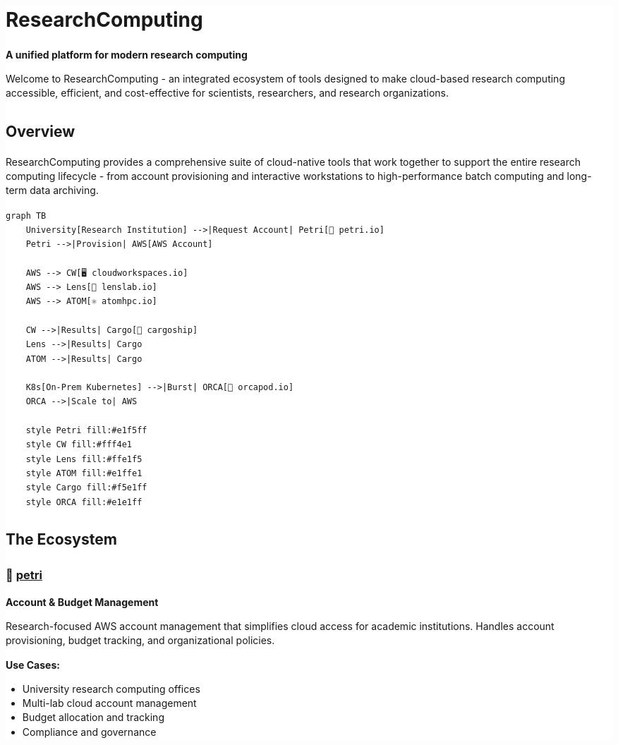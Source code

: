 # ResearchComputing

**A unified platform for modern research computing**

Welcome to ResearchComputing - an integrated ecosystem of tools designed to make cloud-based research computing accessible, efficient, and cost-effective for scientists, researchers, and research organizations.

## Overview

ResearchComputing provides a comprehensive suite of cloud-native tools that work together to support the entire research computing lifecycle - from account provisioning and interactive workstations to high-performance batch computing and long-term data archiving.

```mermaid
graph TB
    University[Research Institution] -->|Request Account| Petri[🧫 petri.io]
    Petri -->|Provision| AWS[AWS Account]

    AWS --> CW[🖥️ cloudworkspaces.io]
    AWS --> Lens[🔬 lenslab.io]
    AWS --> ATOM[⚛️ atomhpc.io]

    CW -->|Results| Cargo[🚢 cargoship]
    Lens -->|Results| Cargo
    ATOM -->|Results| Cargo

    K8s[On-Prem Kubernetes] -->|Burst| ORCA[🐋 orcapod.io]
    ORCA -->|Scale to| AWS

    style Petri fill:#e1f5ff
    style CW fill:#fff4e1
    style Lens fill:#ffe1f5
    style ATOM fill:#e1ffe1
    style Cargo fill:#f5e1ff
    style ORCA fill:#e1e1ff
```

## The Ecosystem

### 🧫 [petri](https://petri.io)
**Account & Budget Management**

Research-focused AWS account management that simplifies cloud access for academic institutions. Handles account provisioning, budget tracking, and organizational policies.

**Use Cases:**
- University research computing offices
- Multi-lab cloud account management
- Budget allocation and tracking
- Compliance and governance
